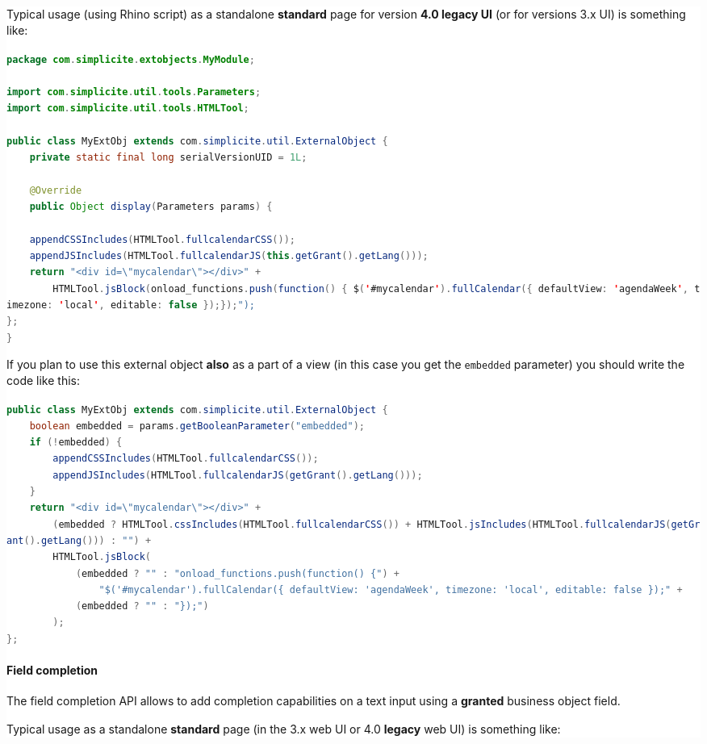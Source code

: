 
Typical usage (using Rhino script) as a standalone **standard** page for version **4.0 legacy UI** (or for versions 3.x UI) is something like:

```java
package com.simplicite.extobjects.MyModule;

import com.simplicite.util.tools.Parameters;
import com.simplicite.util.tools.HTMLTool;

public class MyExtObj extends com.simplicite.util.ExternalObject {
	private static final long serialVersionUID = 1L;

	@Override
	public Object display(Parameters params) {

	appendCSSIncludes(HTMLTool.fullcalendarCSS());
	appendJSIncludes(HTMLTool.fullcalendarJS(this.getGrant().getLang()));
	return "<div id=\"mycalendar\"></div>" +
		HTMLTool.jsBlock(onload_functions.push(function() { $('#mycalendar').fullCalendar({ defaultView: 'agendaWeek', timezone: 'local', editable: false });});");
};
}
```

If you plan to use this external object **also** as a part of a view (in this case you get the `embedded` parameter) you should write the code like this:

```java
public class MyExtObj extends com.simplicite.util.ExternalObject {
	boolean embedded = params.getBooleanParameter("embedded");
	if (!embedded) {
		appendCSSIncludes(HTMLTool.fullcalendarCSS());
		appendJSIncludes(HTMLTool.fullcalendarJS(getGrant().getLang()));
	}
	return "<div id=\"mycalendar\"></div>" +
		(embedded ? HTMLTool.cssIncludes(HTMLTool.fullcalendarCSS()) + HTMLTool.jsIncludes(HTMLTool.fullcalendarJS(getGrant().getLang())) : "") +
		HTMLTool.jsBlock(
			(embedded ? "" : "onload_functions.push(function() {") +
				"$('#mycalendar').fullCalendar({ defaultView: 'agendaWeek', timezone: 'local', editable: false });" +
			(embedded ? "" : "});")
		);
};
```


#### Field completion

The field completion API allows to add completion capabilities on a text input using a **granted** business object field.

Typical usage as a standalone **standard** page (in the 3.x web UI or 4.0 **legacy** web UI) is something like:
